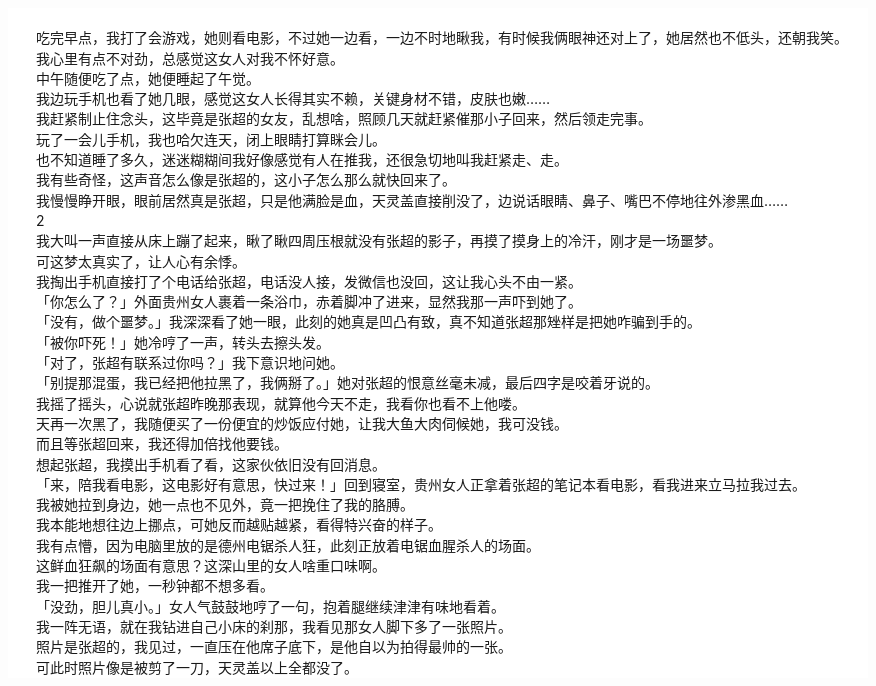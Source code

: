 <br>   
&emsp;&emsp;吃完早点，我打了会游戏，她则看电影，不过她一边看，一边不时地瞅我，有时候我俩眼神还对上了，她居然也不低头，还朝我笑。  
<br>   
&emsp;&emsp;我心里有点不对劲，总感觉这女人对我不怀好意。  
<br>   
&emsp;&emsp;中午随便吃了点，她便睡起了午觉。  
<br>   
&emsp;&emsp;我边玩手机也看了她几眼，感觉这女人长得其实不赖，关键身材不错，皮肤也嫩……  
<br>   
&emsp;&emsp;我赶紧制止住念头，这毕竟是张超的女友，乱想啥，照顾几天就赶紧催那小子回来，然后领走完事。  
<br>   
&emsp;&emsp;玩了一会儿手机，我也哈欠连天，闭上眼睛打算眯会儿。  
<br>   
&emsp;&emsp;也不知道睡了多久，迷迷糊糊间我好像感觉有人在推我，还很急切地叫我赶紧走、走。  
<br>   
&emsp;&emsp;我有些奇怪，这声音怎么像是张超的，这小子怎么那么就快回来了。  
<br>   
&emsp;&emsp;我慢慢睁开眼，眼前居然真是张超，只是他满脸是血，天灵盖直接削没了，边说话眼睛、鼻子、嘴巴不停地往外渗黑血……  
<br>   
&emsp;&emsp;2  
<br>   
&emsp;&emsp;我大叫一声直接从床上蹦了起来，瞅了瞅四周压根就没有张超的影子，再摸了摸身上的冷汗，刚才是一场噩梦。  
<br>   
&emsp;&emsp;可这梦太真实了，让人心有余悸。  
<br>   
&emsp;&emsp;我掏出手机直接打了个电话给张超，电话没人接，发微信也没回，这让我心头不由一紧。  
<br>   
&emsp;&emsp;「你怎么了？」外面贵州女人裹着一条浴巾，赤着脚冲了进来，显然我那一声吓到她了。  
<br>   
&emsp;&emsp;「没有，做个噩梦。」我深深看了她一眼，此刻的她真是凹凸有致，真不知道张超那矬样是把她咋骗到手的。  
<br>   
&emsp;&emsp;「被你吓死！」她冷哼了一声，转头去擦头发。  
<br>   
&emsp;&emsp;「对了，张超有联系过你吗？」我下意识地问她。  
<br>   
&emsp;&emsp;「别提那混蛋，我已经把他拉黑了，我俩掰了。」她对张超的恨意丝毫未减，最后四字是咬着牙说的。  
<br>   
&emsp;&emsp;我摇了摇头，心说就张超昨晚那表现，就算他今天不走，我看你也看不上他喽。  
<br>   
&emsp;&emsp;天再一次黑了，我随便买了一份便宜的炒饭应付她，让我大鱼大肉伺候她，我可没钱。  
<br>   
&emsp;&emsp;而且等张超回来，我还得加倍找他要钱。  
<br>   
&emsp;&emsp;想起张超，我摸出手机看了看，这家伙依旧没有回消息。  
<br>   
&emsp;&emsp;「来，陪我看电影，这电影好有意思，快过来！」回到寝室，贵州女人正拿着张超的笔记本看电影，看我进来立马拉我过去。  
<br>   
&emsp;&emsp;我被她拉到身边，她一点也不见外，竟一把挽住了我的胳膊。  
<br>   
&emsp;&emsp;我本能地想往边上挪点，可她反而越贴越紧，看得特兴奋的样子。  
<br>   
&emsp;&emsp;我有点懵，因为电脑里放的是德州电锯杀人狂，此刻正放着电锯血腥杀人的场面。  
<br>   
&emsp;&emsp;这鲜血狂飙的场面有意思？这深山里的女人啥重口味啊。  
<br>   
&emsp;&emsp;我一把推开了她，一秒钟都不想多看。  
<br>   
&emsp;&emsp;「没劲，胆儿真小。」女人气鼓鼓地哼了一句，抱着腿继续津津有味地看着。  
<br>   
&emsp;&emsp;我一阵无语，就在我钻进自己小床的刹那，我看见那女人脚下多了一张照片。  
<br>   
&emsp;&emsp;照片是张超的，我见过，一直压在他席子底下，是他自以为拍得最帅的一张。  
<br>   
&emsp;&emsp;可此时照片像是被剪了一刀，天灵盖以上全都没了。  